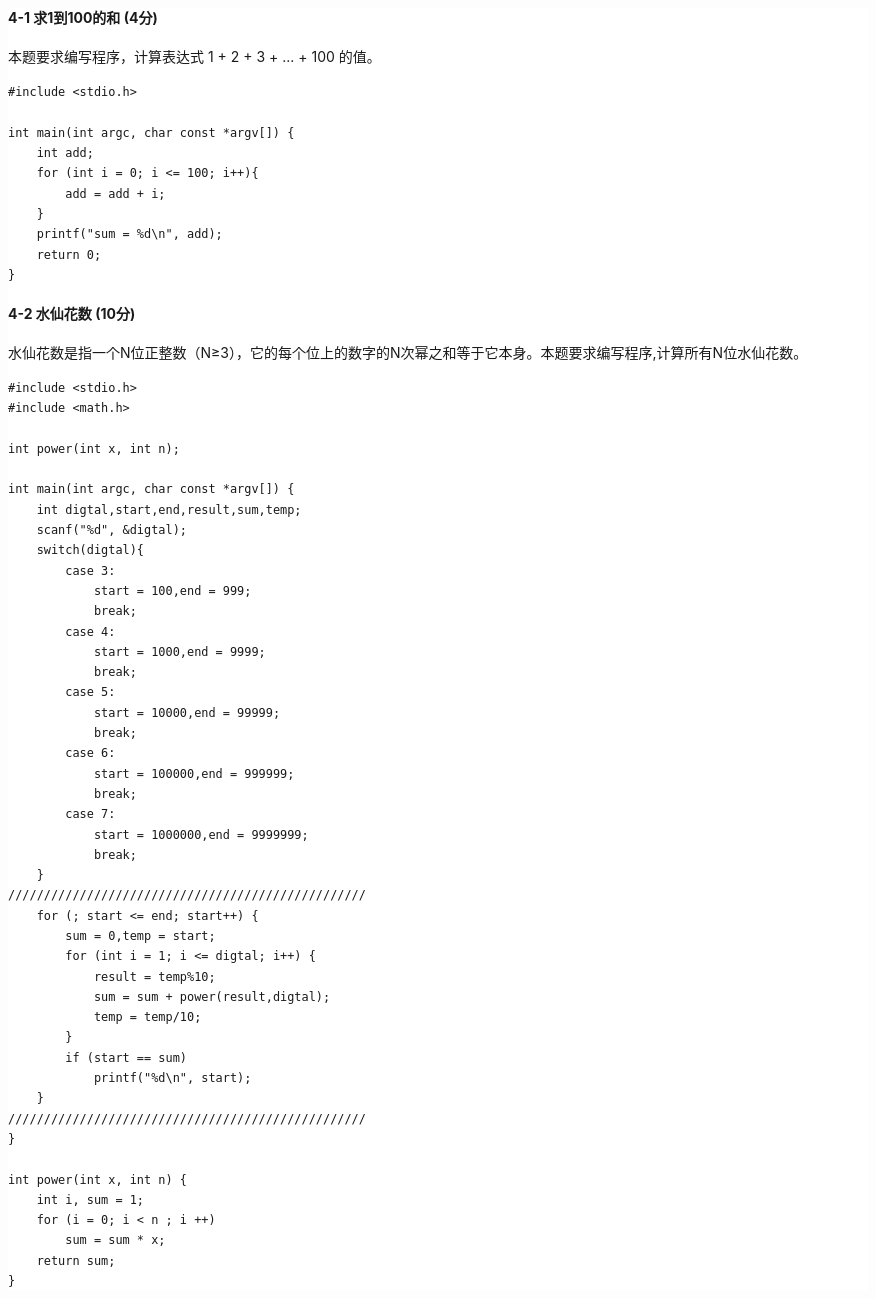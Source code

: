 #### 4-1 求1到100的和 (4分)         
本题要求编写程序，计算表达式 1 + 2 + 3 + ... + 100 的值。         
         
```         
#include <stdio.h>         
         
int main(int argc, char const *argv[]) {         
	int add;         
	for (int i = 0; i <= 100; i++){         
		add = add + i;         
	}         
	printf("sum = %d\n", add);         
	return 0;         
}         
```         
         
#### 4-2 水仙花数 (10分)         
水仙花数是指一个N位正整数（N≥3），它的每个位上的数字的N次幂之和等于它本身。本题要求编写程序,计算所有N位水仙花数。         
```         
#include <stdio.h>         
#include <math.h>         
         
int power(int x, int n);         
         
int main(int argc, char const *argv[]) {         
    int digtal,start,end,result,sum,temp;         
    scanf("%d", &digtal);         
    switch(digtal){         
        case 3:         
            start = 100,end = 999;         
            break;         
        case 4:         
            start = 1000,end = 9999;         
            break;         
        case 5:         
            start = 10000,end = 99999;         
            break;         
        case 6:         
            start = 100000,end = 999999;         
            break;         
        case 7:         
            start = 1000000,end = 9999999;         
            break;         
    }         
//////////////////////////////////////////////////         
    for (; start <= end; start++) {         
        sum = 0,temp = start;         
        for (int i = 1; i <= digtal; i++) {         
            result = temp%10;         
            sum = sum + power(result,digtal);         
            temp = temp/10;         
        }         
        if (start == sum)         
            printf("%d\n", start);         
    }         
//////////////////////////////////////////////////         
}         
         
int power(int x, int n) {         
    int i, sum = 1;         
    for (i = 0; i < n ; i ++)         
        sum = sum * x;         
    return sum;         
}         
```